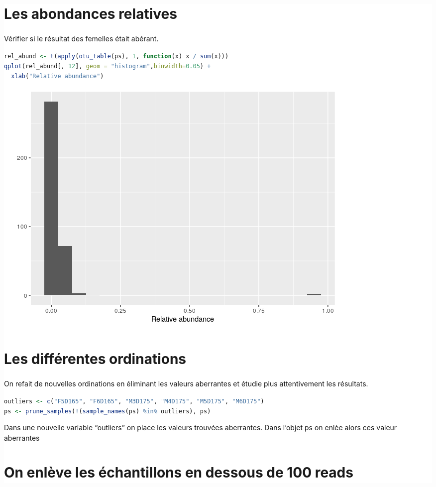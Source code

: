 # Les abondances relatives

Vérifier si le résultat des femelles était abérant.

``` r
rel_abund <- t(apply(otu_table(ps), 1, function(x) x / sum(x)))
qplot(rel_abund[, 12], geom = "histogram",binwidth=0.05) +
  xlab("Relative abundance")
```

![](03_phyloseq-tutorial_files/figure-gfm/unnamed-chunk-38-1.png)

# Les différentes ordinations

On refait de nouvelles ordinations en éliminant les valeurs aberrantes
et étudie plus attentivement les résultats.

``` r
outliers <- c("F5D165", "F6D165", "M3D175", "M4D175", "M5D175", "M6D175")
ps <- prune_samples(!(sample_names(ps) %in% outliers), ps)
```

Dans une nouvelle variable “outliers” on place les valeurs trouvées
aberrantes. Dans l’objet ps on enlèe alors ces valeur aberrantes

# On enlève les échantillons en dessous de 100 reads
